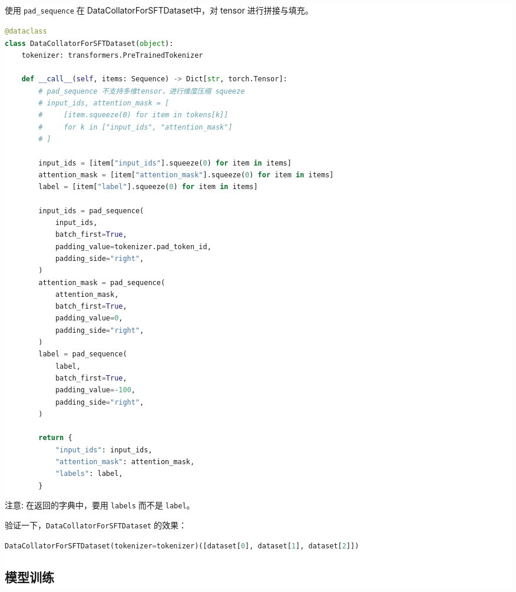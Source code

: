 使用 `pad_sequence` 在 DataCollatorForSFTDataset中，对 tensor 进行拼接与填充。

```python
@dataclass
class DataCollatorForSFTDataset(object):
    tokenizer: transformers.PreTrainedTokenizer

    def __call__(self, items: Sequence) -> Dict[str, torch.Tensor]:
        # pad_sequence 不支持多维tensor，进行维度压缩 squeeze
        # input_ids, attention_mask = [
        #     [item.squeeze(0) for item in tokens[k]]
        #     for k in ["input_ids", "attention_mask"]
        # ]

        input_ids = [item["input_ids"].squeeze(0) for item in items]
        attention_mask = [item["attention_mask"].squeeze(0) for item in items]
        label = [item["label"].squeeze(0) for item in items]

        input_ids = pad_sequence(
            input_ids,
            batch_first=True,
            padding_value=tokenizer.pad_token_id,
            padding_side="right",
        )
        attention_mask = pad_sequence(
            attention_mask,
            batch_first=True,
            padding_value=0,
            padding_side="right",
        )
        label = pad_sequence(
            label,
            batch_first=True,
            padding_value=-100,
            padding_side="right",
        )

        return {
            "input_ids": input_ids,
            "attention_mask": attention_mask,
            "labels": label,
        }
```

注意: 在返回的字典中，要用 `labels` 而不是 `label`。

验证一下，`DataCollatorForSFTDataset` 的效果：

```python
DataCollatorForSFTDataset(tokenizer=tokenizer)([dataset[0], dataset[1], dataset[2]])
```

## 模型训练
